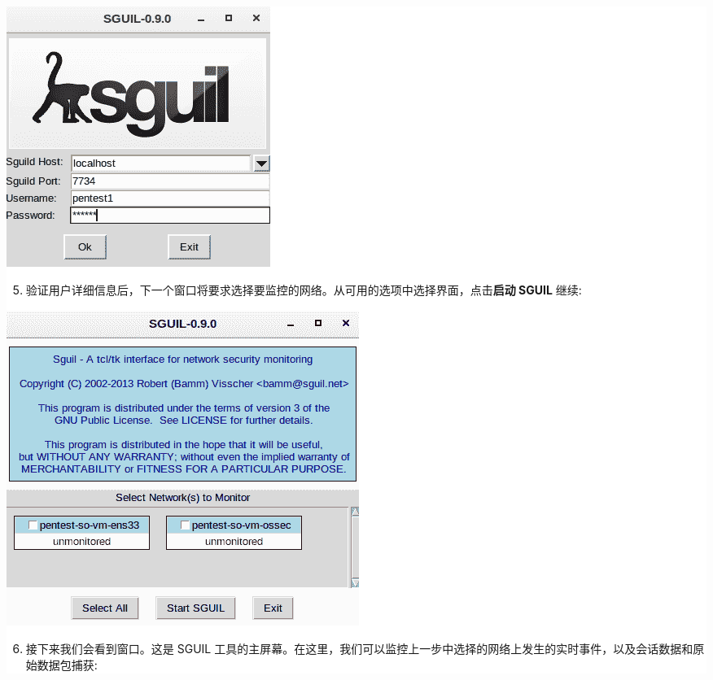 ![](img/f901923a-7121-46d6-a247-f54b7432c48a.png)

5.  验证用户详细信息后，下一个窗口将要求选择要监控的网络。从可用的选项中选择界面，点击**启动 SGUIL** 继续:

![](img/3295d476-5e84-449c-a3bc-9aae527aeddc.png)

6.  接下来我们会看到窗口。这是 SGUIL 工具的主屏幕。在这里，我们可以监控上一步中选择的网络上发生的实时事件，以及会话数据和原始数据包捕获:
